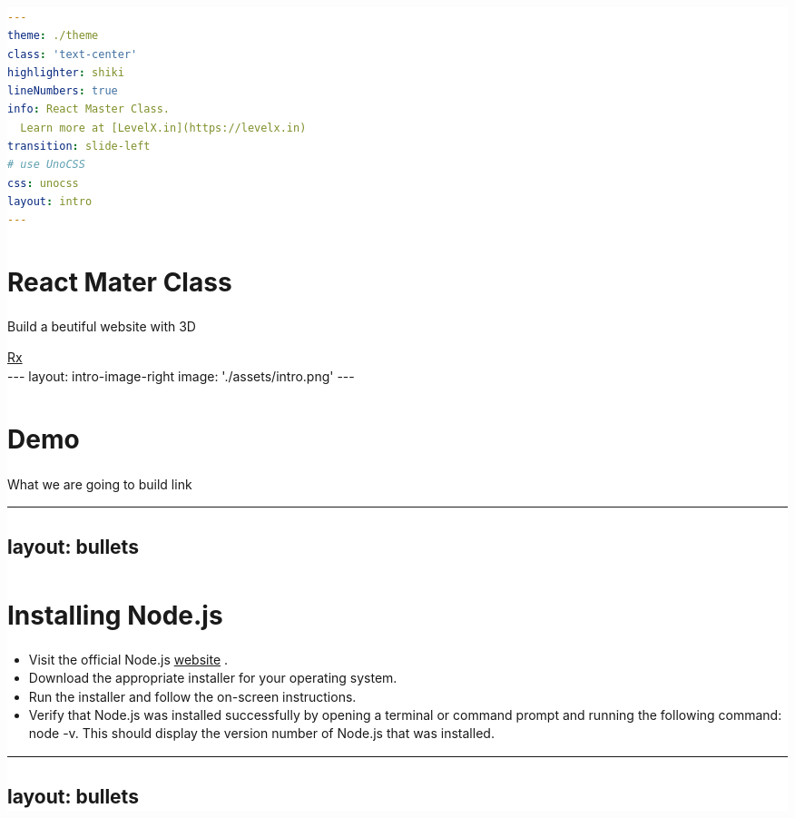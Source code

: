 ```yaml
---
theme: ./theme
class: 'text-center'
highlighter: shiki
lineNumbers: true
info: React Master Class.
  Learn more at [LevelX.in](https://levelx.in)
transition: slide-left
# use UnoCSS
css: unocss
layout: intro
---
```


# React Mater Class

Build a beutiful website with 3D

<div class="absolute bottom-10">
  <span class="font-700">
    <a href="mailto:dev@levelx.in">Rx</a>
  </span>
</div>
---
layout: intro-image-right
image: './assets/intro.png'
---

# Demo

What we are going to build
<a class="text-blue">link</a>

---
layout: bullets
---

# Installing Node.js


- Visit the official Node.js <a href="https://nodejs.org/en" target="_blank">website</a> .
- Download the appropriate installer for your operating system.
- Run the installer and follow the on-screen instructions.
- Verify that Node.js was installed successfully by opening a terminal or command prompt and running the following command: node -v. This should display the version number of Node.js that was installed.

---
layout: bullets
---
